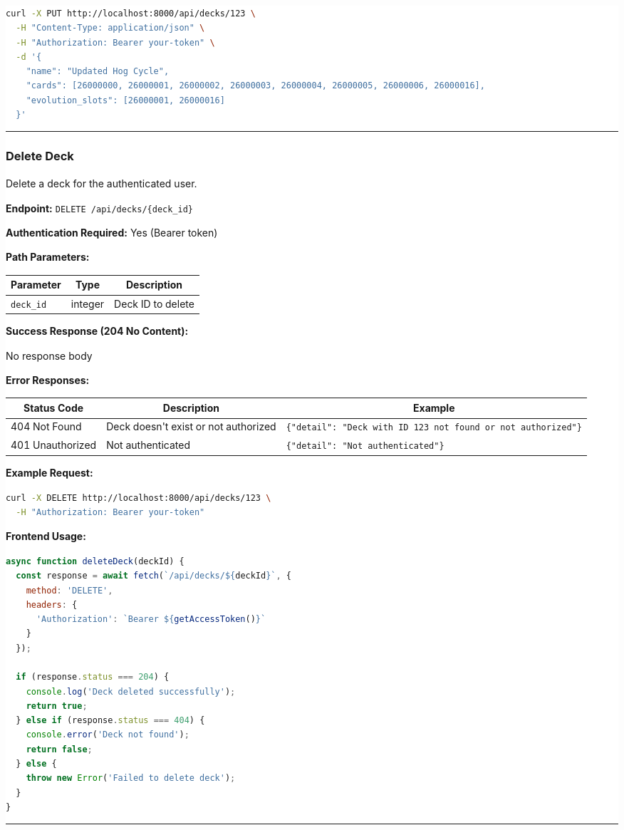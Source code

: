 ```bash
curl -X PUT http://localhost:8000/api/decks/123 \
  -H "Content-Type: application/json" \
  -H "Authorization: Bearer your-token" \
  -d '{
    "name": "Updated Hog Cycle",
    "cards": [26000000, 26000001, 26000002, 26000003, 26000004, 26000005, 26000006, 26000016],
    "evolution_slots": [26000001, 26000016]
  }'
```

---

### Delete Deck

Delete a deck for the authenticated user.

**Endpoint:** `DELETE /api/decks/{deck_id}`

**Authentication Required:** Yes (Bearer token)

**Path Parameters:**

| Parameter | Type | Description |
|-----------|------|-------------|
| `deck_id` | integer | Deck ID to delete |

**Success Response (204 No Content):**

No response body

**Error Responses:**

| Status Code | Description | Example |
|-------------|-------------|---------|
| 404 Not Found | Deck doesn't exist or not authorized | `{"detail": "Deck with ID 123 not found or not authorized"}` |
| 401 Unauthorized | Not authenticated | `{"detail": "Not authenticated"}` |

**Example Request:**

```bash
curl -X DELETE http://localhost:8000/api/decks/123 \
  -H "Authorization: Bearer your-token"
```

**Frontend Usage:**

```javascript
async function deleteDeck(deckId) {
  const response = await fetch(`/api/decks/${deckId}`, {
    method: 'DELETE',
    headers: {
      'Authorization': `Bearer ${getAccessToken()}`
    }
  });

  if (response.status === 204) {
    console.log('Deck deleted successfully');
    return true;
  } else if (response.status === 404) {
    console.error('Deck not found');
    return false;
  } else {
    throw new Error('Failed to delete deck');
  }
}
```

---